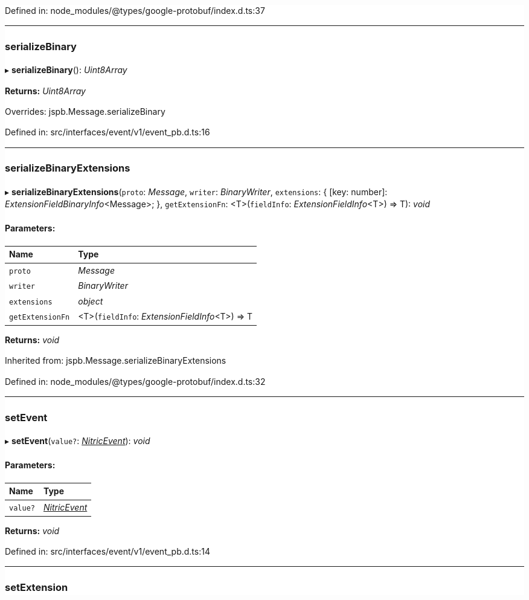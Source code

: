 Defined in: node_modules/@types/google-protobuf/index.d.ts:37

___

### serializeBinary

▸ **serializeBinary**(): *Uint8Array*

**Returns:** *Uint8Array*

Overrides: jspb.Message.serializeBinary

Defined in: src/interfaces/event/v1/event_pb.d.ts:16

___

### serializeBinaryExtensions

▸ **serializeBinaryExtensions**(`proto`: *Message*, `writer`: *BinaryWriter*, `extensions`: { [key: number]: *ExtensionFieldBinaryInfo*<Message\>;  }, `getExtensionFn`: <T\>(`fieldInfo`: *ExtensionFieldInfo*<T\>) => T): *void*

#### Parameters:

Name | Type |
:------ | :------ |
`proto` | *Message* |
`writer` | *BinaryWriter* |
`extensions` | *object* |
`getExtensionFn` | <T\>(`fieldInfo`: *ExtensionFieldInfo*<T\>) => T |

**Returns:** *void*

Inherited from: jspb.Message.serializeBinaryExtensions

Defined in: node_modules/@types/google-protobuf/index.d.ts:32

___

### setEvent

▸ **setEvent**(`value?`: [*NitricEvent*](grpc.event.nitricevent-1.md)): *void*

#### Parameters:

Name | Type |
:------ | :------ |
`value?` | [*NitricEvent*](grpc.event.nitricevent-1.md) |

**Returns:** *void*

Defined in: src/interfaces/event/v1/event_pb.d.ts:14

___

### setExtension

